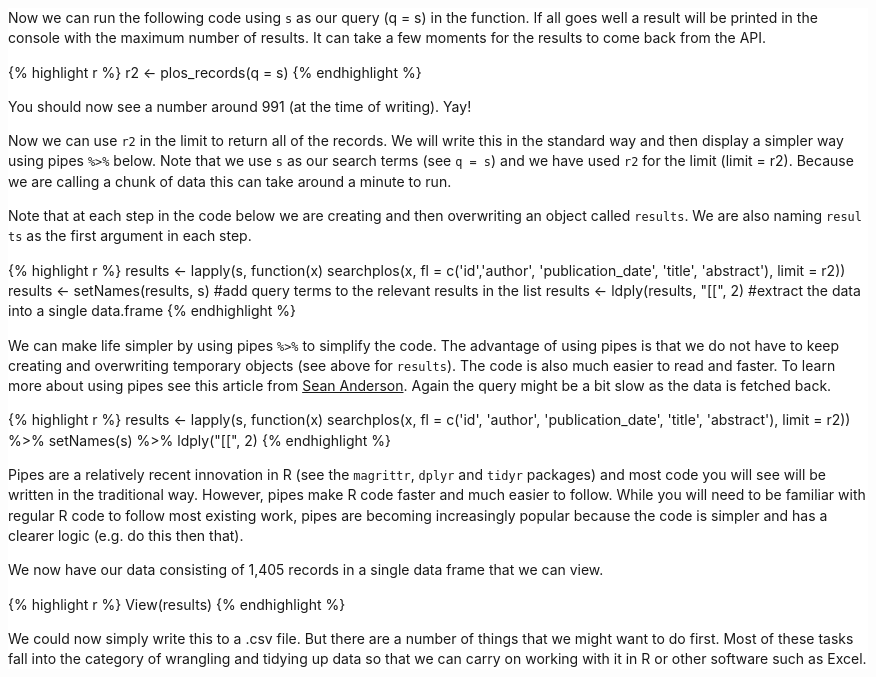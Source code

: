 Now we can run the following code using `s` as our query (q = s) in the function. If all goes well a result will be printed in the console with the maximum number of results. It can take a few moments for the results to come back from the API.


{% highlight r %}
r2 <- plos_records(q = s)
{% endhighlight %}

You should now see a number around 991 (at the time of writing). Yay! 

Now we can use `r2` in the limit to return all of the records. We will write this in the standard way and then display a simpler way using pipes `%>%` below. Note that we use `s` as our search terms (see `q = s`) and we have used `r2` for the limit (limit = r2). Because we are calling a chunk of data this can take around a minute to run. 

Note that at each step in the code below we are creating and then overwriting an object called `results`. We are also naming `results` as the first argument in each step.


{% highlight r %}
results <- lapply(s, function(x) searchplos(x, fl = c('id','author', 'publication_date', 'title', 'abstract'), limit = r2))
results <- setNames(results, s) #add query terms to the relevant results in the list
results <- ldply(results, "[[", 2) #extract the data into a single data.frame
{% endhighlight %}

We can make life simpler by using pipes `%>%` to simplify the code. The advantage of using pipes is that we do not have to keep creating and overwriting temporary objects (see above for `results`). The code is also much easier to read and faster. To learn more about using pipes see this article from [Sean Anderson](http://seananderson.ca/2014/09/13/dplyr-intro.html). Again the query might be a bit slow as the data is fetched back.


{% highlight r %}
results <- lapply(s, function(x) searchplos(x, fl = c('id', 'author', 'publication_date', 'title', 'abstract'), limit = r2)) %>%
    setNames(s) %>% 
    ldply("[[", 2)
{% endhighlight %}

Pipes are a relatively recent innovation in R (see the `magrittr`, `dplyr` and `tidyr` packages) and most code you will see will be written in the traditional way. However, pipes make R code faster and much easier to follow. While you will need to be familiar with regular R code to follow most existing work, pipes are becoming increasingly popular because the code is simpler and has a clearer logic (e.g. do this then that).

We now have our data consisting of 1,405 records in a single data frame that we can view.


{% highlight r %}
View(results)
{% endhighlight %}

We could now simply write this to a .csv file. But there are a number of things that we might want to do first. Most of these tasks fall into the category of wrangling and tidying up data so that we can carry on working with it in R or other software such as Excel.
